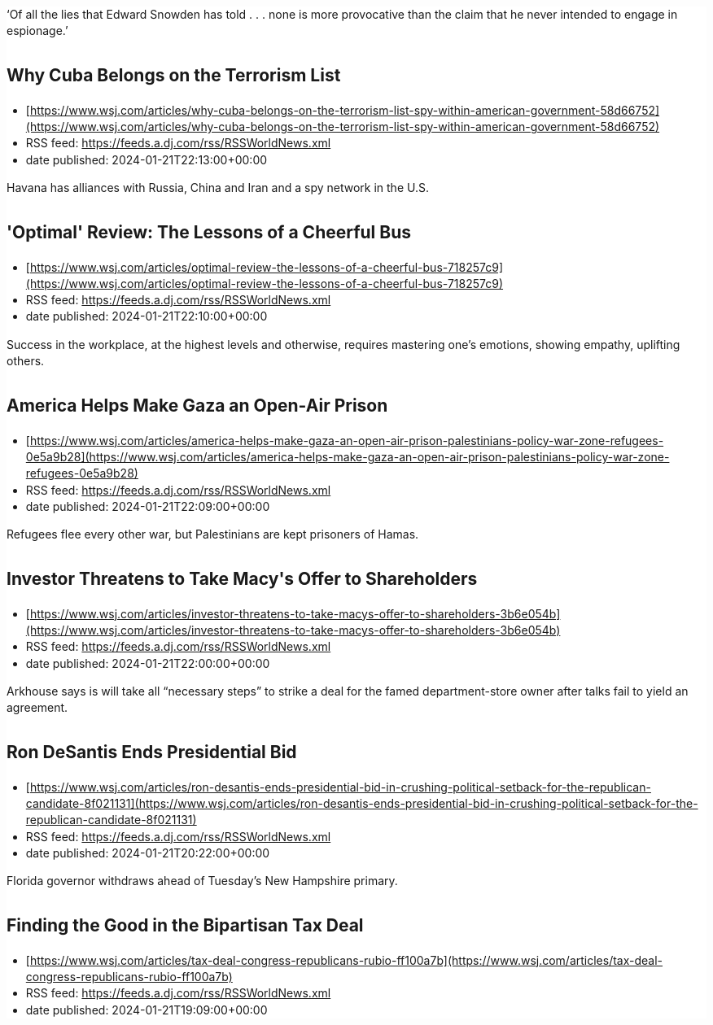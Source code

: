 ‘Of all the lies that Edward Snowden has told . . . none is more provocative than the claim that he never intended to engage in espionage.’

## Why Cuba Belongs on the Terrorism List
 - [https://www.wsj.com/articles/why-cuba-belongs-on-the-terrorism-list-spy-within-american-government-58d66752](https://www.wsj.com/articles/why-cuba-belongs-on-the-terrorism-list-spy-within-american-government-58d66752)
 - RSS feed: https://feeds.a.dj.com/rss/RSSWorldNews.xml
 - date published: 2024-01-21T22:13:00+00:00

Havana has alliances with Russia, China and Iran and a spy network in the U.S.

## 'Optimal' Review: The Lessons of a Cheerful Bus
 - [https://www.wsj.com/articles/optimal-review-the-lessons-of-a-cheerful-bus-718257c9](https://www.wsj.com/articles/optimal-review-the-lessons-of-a-cheerful-bus-718257c9)
 - RSS feed: https://feeds.a.dj.com/rss/RSSWorldNews.xml
 - date published: 2024-01-21T22:10:00+00:00

Success in the workplace, at the highest levels and otherwise, requires mastering one’s emotions, showing empathy, uplifting others.

## America Helps Make Gaza an Open-Air Prison
 - [https://www.wsj.com/articles/america-helps-make-gaza-an-open-air-prison-palestinians-policy-war-zone-refugees-0e5a9b28](https://www.wsj.com/articles/america-helps-make-gaza-an-open-air-prison-palestinians-policy-war-zone-refugees-0e5a9b28)
 - RSS feed: https://feeds.a.dj.com/rss/RSSWorldNews.xml
 - date published: 2024-01-21T22:09:00+00:00

Refugees flee every other war, but Palestinians are kept prisoners of Hamas.

## Investor Threatens to Take Macy's Offer to Shareholders
 - [https://www.wsj.com/articles/investor-threatens-to-take-macys-offer-to-shareholders-3b6e054b](https://www.wsj.com/articles/investor-threatens-to-take-macys-offer-to-shareholders-3b6e054b)
 - RSS feed: https://feeds.a.dj.com/rss/RSSWorldNews.xml
 - date published: 2024-01-21T22:00:00+00:00

Arkhouse says is will take all “necessary steps” to strike a deal for the famed department-store owner after talks fail to yield an agreement.

## Ron DeSantis Ends Presidential Bid
 - [https://www.wsj.com/articles/ron-desantis-ends-presidential-bid-in-crushing-political-setback-for-the-republican-candidate-8f021131](https://www.wsj.com/articles/ron-desantis-ends-presidential-bid-in-crushing-political-setback-for-the-republican-candidate-8f021131)
 - RSS feed: https://feeds.a.dj.com/rss/RSSWorldNews.xml
 - date published: 2024-01-21T20:22:00+00:00

Florida governor withdraws ahead of Tuesday’s New Hampshire primary.

## Finding the Good in the Bipartisan Tax Deal
 - [https://www.wsj.com/articles/tax-deal-congress-republicans-rubio-ff100a7b](https://www.wsj.com/articles/tax-deal-congress-republicans-rubio-ff100a7b)
 - RSS feed: https://feeds.a.dj.com/rss/RSSWorldNews.xml
 - date published: 2024-01-21T19:09:00+00:00

